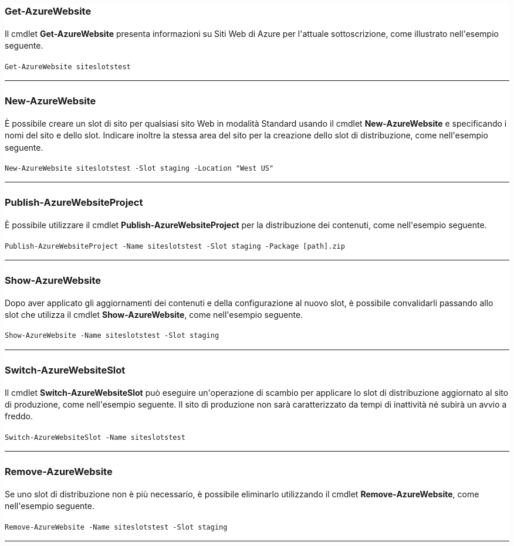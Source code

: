 ### Get-AzureWebsite

Il cmdlet **Get-AzureWebsite** presenta informazioni su Siti Web di Azure per l'attuale sottoscrizione, come illustrato nell'esempio seguente.

`Get-AzureWebsite siteslotstest`

------------------------------------------------------------------------

### New-AzureWebsite

È possibile creare un slot di sito per qualsiasi sito Web in modalità Standard usando il cmdlet **New-AzureWebsite** e specificando i nomi del sito e dello slot. Indicare inoltre la stessa area del sito per la creazione dello slot di distribuzione, come nell'esempio seguente.

`New-AzureWebsite siteslotstest -Slot staging -Location "West US"`

------------------------------------------------------------------------

### Publish-AzureWebsiteProject

È possibile utilizzare il cmdlet **Publish-AzureWebsiteProject** per la distribuzione dei contenuti, come nell'esempio seguente.

`Publish-AzureWebsiteProject -Name siteslotstest -Slot staging -Package [path].zip`

------------------------------------------------------------------------

### Show-AzureWebsite

Dopo aver applicato gli aggiornamenti dei contenuti e della configurazione al nuovo slot, è possibile convalidarli passando allo slot che utilizza il cmdlet **Show-AzureWebsite**, come nell'esempio seguente.

`Show-AzureWebsite -Name siteslotstest -Slot staging`

------------------------------------------------------------------------

### Switch-AzureWebsiteSlot

Il cmdlet **Switch-AzureWebsiteSlot** può eseguire un'operazione di scambio per applicare lo slot di distribuzione aggiornato al sito di produzione, come nell'esempio seguente. Il sito di produzione non sarà caratterizzato da tempi di inattività né subirà un avvio a freddo.

`Switch-AzureWebsiteSlot -Name siteslotstest`

------------------------------------------------------------------------

### Remove-AzureWebsite

Se uno slot di distribuzione non è più necessario, è possibile eliminarlo utilizzando il cmdlet **Remove-AzureWebsite**, come nell'esempio seguente.

`Remove-AzureWebsite -Name siteslotstest -Slot staging`

------------------------------------------------------------------------


  [Per aggiungere uno slot di distribuzione a un sito Web]: #Add
  [Informazioni sulla configurazione degli slot di distribuzione]: #AboutConfiguration
  [Per scambiare gli slot di distribuzione]: #Swap
  [Per eseguire il rollback di un sito di produzione alla gestione temporanea]: #Rollback
  [Per eliminare uno slot di sito]: #Delete
  [Cmdlet di Azure PowerShell per gli slot di sito]: #PowerShell
  [Comandi dell'interfaccia della riga di comando multipiattaforma di Azure (xplat-cli) per gli slot di sito]: #CLI
  [Aggiungi nuovo slot di distribuzione]: ./media/web-sites-staged-publishing/QGAddNewDeploymentSlot.png
  [Origine della configurazione]: ./media/web-sites-staged-publishing/ConfigurationSource1.png
  [Origini della configurazione]: ./media/web-sites-staged-publishing/MultipleConfigurationSources.png
  [Elenco dei siti con slot di distribuzione]: ./media/web-sites-staged-publishing/SiteListWithStagedSite.png
  [Titolo slot di distribuzione]: ./media/web-sites-staged-publishing/StagingTitle.png
  [blocco dell'accesso Web agli slot di distribuzione non di produzione in Siti Web di Azure]: http://ruslany.net/2014/04/azure-web-sites-block-web-access-to-non-production-deployment-slots/
  [pubblicare in questo slot con git]: http://azure.microsoft.com/it-it/documentation/articles/web-sites-publish-source-control/
  [Pulsante Scambia]: ./media/web-sites-staged-publishing/SwapButtonBar.png
  [Finestra di dialogo Scambia distribuzioni]: ./media/web-sites-staged-publishing/SwapDeploymentsDialog.png
  [Eliminare uno slot di sito]: ./media/web-sites-staged-publishing/DeleteStagingSiteButton.png
  [portale di anteprima Azure]: https://portal.azure.com
  [procedura di installazione e configurazione di Azure PowerShell]: http://www.windowsazure.com/it-it/documentation/articles/install-configure-powershell
  [Installazione e configurazione dell'interfaccia della riga di comando multipiattaforma di Azure]: http://www.windowsazure.com/it-it/documentation/articles/xplat-cli
  [Versione di valutazione gratuita di Microsoft Azure]: http://azure.microsoft.com/it-it/pricing/free-trial/